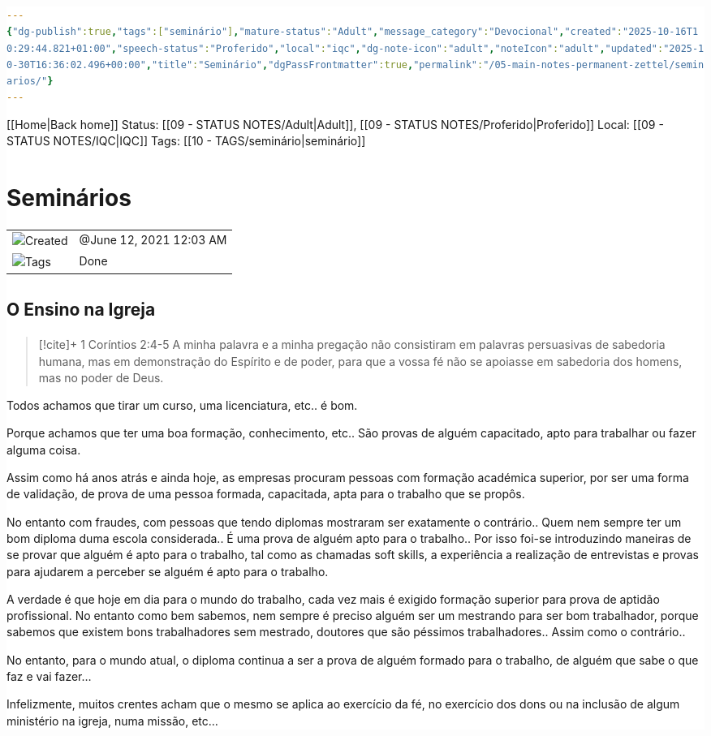 ```yaml
---
{"dg-publish":true,"tags":["seminário"],"mature-status":"Adult","message_category":"Devocional","created":"2025-10-16T10:29:44.821+01:00","speech-status":"Proferido","local":"iqc","dg-note-icon":"adult","noteIcon":"adult","updated":"2025-10-30T16:36:02.496+00:00","title":"Seminário","dgPassFrontmatter":true,"permalink":"/05-main-notes-permanent-zettel/seminarios/"}
---
```


[[Home\|Back home]]
Status: [[09 - STATUS NOTES/Adult\|Adult]], [[09 - STATUS NOTES/Proferido\|Proferido]]
Local: [[09 - STATUS NOTES/IQC\|IQC]]
Tags: [[10 - TAGS/seminário\|seminário]]

# Seminários

|                                                        |                         |
| ------------------------------------------------------ | ----------------------- |
| ![](Dashboard/Attachments/clock_gray%20231.svg)Created | @June 12, 2021 12:03 AM |
| ![](Dashboard/Attachments/list_gray%20965.svg)Tags     | Done                    |

## O Ensino na Igreja 

>[!cite]+ 1 Coríntios 2:4-5
>A minha palavra e a minha pregação não consistiram em palavras persuasivas de sabedoria humana, mas em demonstração do Espírito e de poder, para que a vossa fé não se apoiasse em sabedoria dos homens, mas no poder de Deus. 

Todos achamos que tirar um curso, uma licenciatura, etc.. é bom. 

Porque achamos que ter uma boa formação, conhecimento, etc.. São provas de alguém capacitado, apto para trabalhar ou fazer alguma coisa. 

Assim como há anos atrás e ainda hoje, as empresas procuram pessoas com formação académica superior, por ser uma forma de validação, de prova de uma pessoa formada, capacitada, apta para o trabalho que se propôs. 

No entanto com fraudes, com pessoas que tendo diplomas mostraram ser exatamente o contrário.. Quem nem sempre ter um bom diploma duma escola considerada.. É uma prova de alguém apto para o trabalho.. Por isso foi-se introduzindo maneiras de se provar que alguém é apto para o trabalho, tal como as chamadas soft skills, a experiência a realização de entrevistas e provas para ajudarem a perceber se alguém é apto para o trabalho. 

A verdade é que hoje em dia para o mundo do trabalho, cada vez mais é exigido formação superior para prova de aptidão profissional. No entanto como bem sabemos, nem sempre é preciso alguém ser um mestrando para ser bom trabalhador, porque sabemos que existem bons trabalhadores sem mestrado, doutores que são péssimos trabalhadores.. Assim como o contrário.. 

No entanto, para o mundo atual, o diploma continua a ser a prova de alguém formado para o trabalho, de alguém que sabe o que faz e vai fazer… 

Infelizmente, muitos crentes acham que o mesmo se aplica ao exercício da fé, no exercício dos dons ou na inclusão de algum ministério na igreja, numa missão, etc… 
